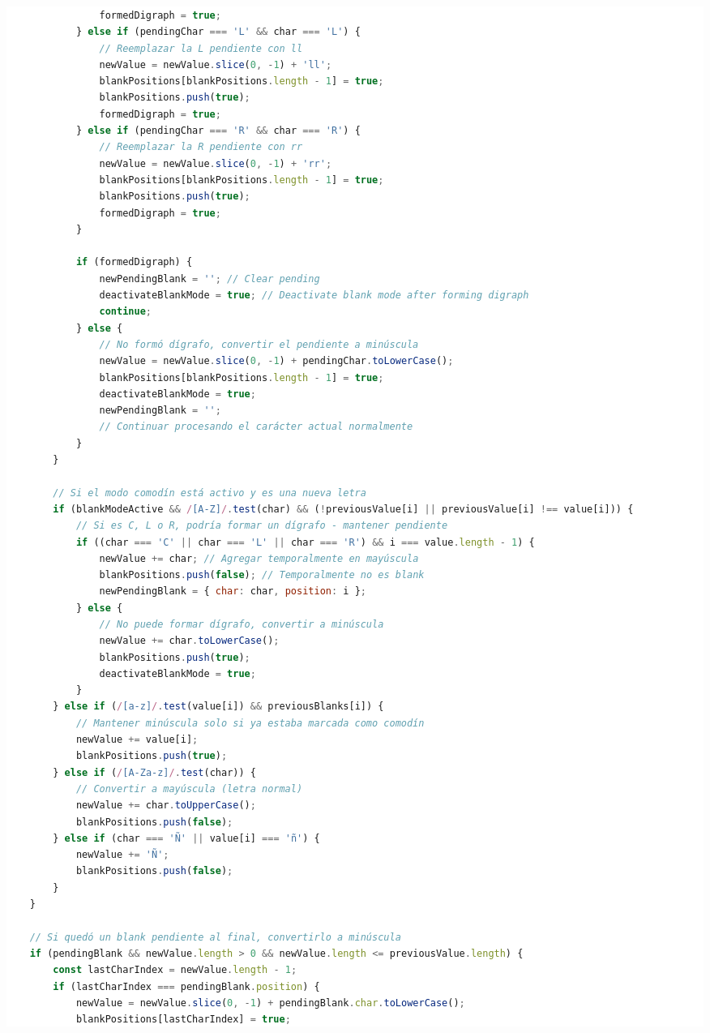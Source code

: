 ```javascript
                formedDigraph = true;
            } else if (pendingChar === 'L' && char === 'L') {
                // Reemplazar la L pendiente con ll
                newValue = newValue.slice(0, -1) + 'll';
                blankPositions[blankPositions.length - 1] = true;
                blankPositions.push(true);
                formedDigraph = true;
            } else if (pendingChar === 'R' && char === 'R') {
                // Reemplazar la R pendiente con rr
                newValue = newValue.slice(0, -1) + 'rr';
                blankPositions[blankPositions.length - 1] = true;
                blankPositions.push(true);
                formedDigraph = true;
            }
            
            if (formedDigraph) {
                newPendingBlank = ''; // Clear pending
                deactivateBlankMode = true; // Deactivate blank mode after forming digraph
                continue;
            } else {
                // No formó dígrafo, convertir el pendiente a minúscula
                newValue = newValue.slice(0, -1) + pendingChar.toLowerCase();
                blankPositions[blankPositions.length - 1] = true;
                deactivateBlankMode = true;
                newPendingBlank = '';
                // Continuar procesando el carácter actual normalmente
            }
        }
        
        // Si el modo comodín está activo y es una nueva letra
        if (blankModeActive && /[A-Z]/.test(char) && (!previousValue[i] || previousValue[i] !== value[i])) {
            // Si es C, L o R, podría formar un dígrafo - mantener pendiente
            if ((char === 'C' || char === 'L' || char === 'R') && i === value.length - 1) {
                newValue += char; // Agregar temporalmente en mayúscula
                blankPositions.push(false); // Temporalmente no es blank
                newPendingBlank = { char: char, position: i };
            } else {
                // No puede formar dígrafo, convertir a minúscula
                newValue += char.toLowerCase();
                blankPositions.push(true);
                deactivateBlankMode = true;
            }
        } else if (/[a-z]/.test(value[i]) && previousBlanks[i]) {
            // Mantener minúscula solo si ya estaba marcada como comodín
            newValue += value[i];
            blankPositions.push(true);
        } else if (/[A-Za-z]/.test(char)) {
            // Convertir a mayúscula (letra normal)
            newValue += char.toUpperCase();
            blankPositions.push(false);
        } else if (char === 'Ñ' || value[i] === 'ñ') {
            newValue += 'Ñ';
            blankPositions.push(false);
        }
    }
    
    // Si quedó un blank pendiente al final, convertirlo a minúscula
    if (pendingBlank && newValue.length > 0 && newValue.length <= previousValue.length) {
        const lastCharIndex = newValue.length - 1;
        if (lastCharIndex === pendingBlank.position) {
            newValue = newValue.slice(0, -1) + pendingBlank.char.toLowerCase();
            blankPositions[lastCharIndex] = true;
```